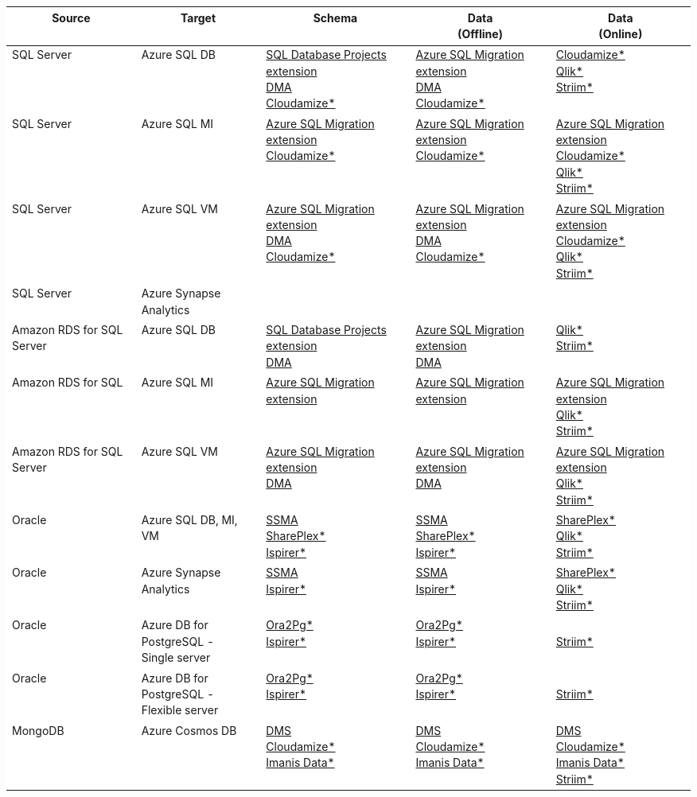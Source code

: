 | Source | Target | Schema | Data<br/>(Offline) | Data<br/>(Online) |
| --- | --- | --- | --- | --- |
| SQL Server | Azure SQL DB | [SQL Database Projects extension](/sql/azure-data-studio/extensions/sql-database-project-extension)<br/>[DMA](/sql/dma/dma-overview)<br/>[Cloudamize*](https://www.cloudamize.com/) | [Azure SQL Migration extension](./migration-using-azure-data-studio.md)<br/>[DMA](/sql/dma/dma-overview)<br/>[Cloudamize*](https://www.cloudamize.com/) | [Cloudamize*](https://www.cloudamize.com/)<br/>[Qlik*](https://www.qlik.com/us/products/qlik-replicate)<br/>[Striim*](https://www.striim.com/partners/striim-and-microsoft-azure/) |
| SQL Server | Azure SQL MI | [Azure SQL Migration extension](./migration-using-azure-data-studio.md)<br/>[Cloudamize*](https://www.cloudamize.com/) | [Azure SQL Migration extension](./migration-using-azure-data-studio.md)<br/>[Cloudamize*](https://www.cloudamize.com/) | [Azure SQL Migration extension](./migration-using-azure-data-studio.md)<br/>[Cloudamize*](https://www.cloudamize.com/)<br/>[Qlik*](https://www.qlik.com/us/products/qlik-replicate)<br/>[Striim*](https://www.striim.com/partners/striim-and-microsoft-azure/) |
| SQL Server | Azure SQL VM | [Azure SQL Migration extension](./migration-using-azure-data-studio.md)<br/>[DMA](/sql/dma/dma-overview)<br>[Cloudamize*](https://www.cloudamize.com/) | [Azure SQL Migration extension](./migration-using-azure-data-studio.md)<br/>[DMA](/sql/dma/dma-overview)<br>[Cloudamize*](https://www.cloudamize.com/) | [Azure SQL Migration extension](./migration-using-azure-data-studio.md)<br/>[Cloudamize*](https://www.cloudamize.com/)<br/>[Qlik*](https://www.qlik.com/us/products/qlik-replicate)<br/>[Striim*](https://www.striim.com/partners/striim-and-microsoft-azure/) |
| SQL Server | Azure Synapse Analytics |  |  |  |
| Amazon RDS for SQL Server| Azure SQL DB | [SQL Database Projects extension](/sql/azure-data-studio/extensions/sql-database-project-extension)<br/>[DMA](/sql/dma/dma-overview) | [Azure SQL Migration extension](./migration-using-azure-data-studio.md)<br/>[DMA](/sql/dma/dma-overview)| [Qlik*](https://www.qlik.com/us/products/qlik-replicate)<br/>[Striim*](https://www.striim.com/partners/striim-and-microsoft-azure/) |
| Amazon RDS for SQL | Azure SQL MI |[Azure SQL Migration extension](./migration-using-azure-data-studio.md) | [Azure SQL Migration extension](./migration-using-azure-data-studio.md) | [Azure SQL Migration extension](./migration-using-azure-data-studio.md)<br/>[Qlik*](https://www.qlik.com/us/products/qlik-replicate)<br/>[Striim*](https://www.striim.com/partners/striim-and-microsoft-azure/) |
| Amazon RDS for SQL Server | Azure SQL VM | [Azure SQL Migration extension](./migration-using-azure-data-studio.md)<br/>[DMA](/sql/dma/dma-overview) | [Azure SQL Migration extension](./migration-using-azure-data-studio.md)<br/>[DMA](/sql/dma/dma-overview) | [Azure SQL Migration extension](./migration-using-azure-data-studio.md)<br/>[Qlik*](https://www.qlik.com/us/products/qlik-replicate)<br/>[Striim*](https://www.striim.com/partners/striim-and-microsoft-azure/) |
| Oracle | Azure SQL DB, MI, VM | [SSMA](/sql/ssma/sql-server-migration-assistant)<br/>[SharePlex*](https://www.quest.com/products/shareplex/)<br/>[Ispirer*](https://www.ispirer.com/blog/migration-to-the-microsoft-technology-stack) | [SSMA](/sql/ssma/sql-server-migration-assistant)<br/>[SharePlex*](https://www.quest.com/products/shareplex/)<br/>[Ispirer*](https://www.ispirer.com/blog/migration-to-the-microsoft-technology-stack) | [SharePlex*](https://www.quest.com/products/shareplex/)<br/>[Qlik*](https://www.qlik.com/us/products/qlik-replicate)<br/>[Striim*](https://www.striim.com/partners/striim-and-microsoft-azure/) |
| Oracle | Azure Synapse Analytics | [SSMA](/sql/ssma/sql-server-migration-assistant)<br/>[Ispirer*](https://www.ispirer.com/blog/migration-to-the-microsoft-technology-stack) | [SSMA](/sql/ssma/sql-server-migration-assistant)<br/>[Ispirer*](https://www.ispirer.com/blog/migration-to-the-microsoft-technology-stack) | [SharePlex*](https://www.quest.com/products/shareplex/)<br/>[Qlik*](https://www.qlik.com/us/products/qlik-replicate)<br/>[Striim*](https://www.striim.com/partners/striim-and-microsoft-azure/) |
| Oracle | Azure DB for PostgreSQL -<br/>Single server | [Ora2Pg*](http://ora2pg.darold.net/start.html)<br/>[Ispirer*](https://www.ispirer.com/blog/migration-to-the-microsoft-technology-stack) | [Ora2Pg*](http://ora2pg.darold.net/start.html)<br/>[Ispirer*](https://www.ispirer.com/blog/migration-to-the-microsoft-technology-stack) | <br/>[Striim*](https://www.striim.com/partners/striim-and-microsoft-azure/) |
| Oracle | Azure DB for PostgreSQL -<br/>Flexible server | [Ora2Pg*](http://ora2pg.darold.net/start.html)<br/>[Ispirer*](https://www.ispirer.com/blog/migration-to-the-microsoft-technology-stack) | [Ora2Pg*](http://ora2pg.darold.net/start.html)<br/>[Ispirer*](https://www.ispirer.com/blog/migration-to-the-microsoft-technology-stack) | <br/>[Striim*](https://www.striim.com/partners/striim-and-microsoft-azure/) |
| MongoDB | Azure Cosmos DB | [DMS](https://azure.microsoft.com/services/database-migration/)<br/>[Cloudamize*](https://www.cloudamize.com/)<br/>[Imanis Data*](https://azuremarketplace.microsoft.com/en-us/marketplace/apps/talena-inc.talena-solution-template?tab=Overview) | [DMS](https://azure.microsoft.com/services/database-migration/)<br/>[Cloudamize*](https://www.cloudamize.com/)<br/>[Imanis Data*](https://azuremarketplace.microsoft.com/en-us/marketplace/apps/talena-inc.talena-solution-template?tab=Overview) | [DMS](https://azure.microsoft.com/services/database-migration/)<br/>[Cloudamize*](https://www.cloudamize.com/)<br/>[Imanis Data*](https://azuremarketplace.microsoft.com/en-us/marketplace/apps/talena-inc.talena-solution-template?tab=Overview)<br/>[Striim*](https://www.striim.com/partners/striim-and-microsoft-azure/) |